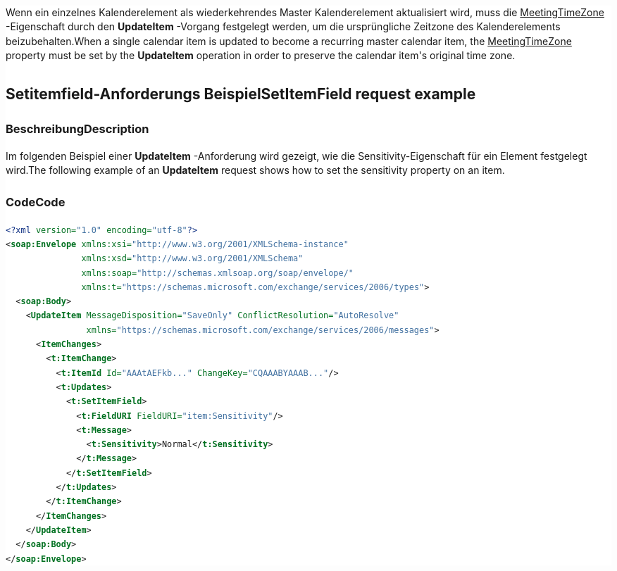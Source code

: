 <span data-ttu-id="5f869-138">Wenn ein einzelnes Kalenderelement als wiederkehrendes Master Kalenderelement aktualisiert wird, muss die [MeetingTimeZone](meetingtimezone.md) -Eigenschaft durch den **UpdateItem** -Vorgang festgelegt werden, um die ursprüngliche Zeitzone des Kalenderelements beizubehalten.</span><span class="sxs-lookup"><span data-stu-id="5f869-138">When a single calendar item is updated to become a recurring master calendar item, the [MeetingTimeZone](meetingtimezone.md) property must be set by the **UpdateItem** operation in order to preserve the calendar item's original time zone.</span></span> 
  
## <a name="setitemfield-request-example"></a><span data-ttu-id="5f869-139">Setitemfield-Anforderungs Beispiel</span><span class="sxs-lookup"><span data-stu-id="5f869-139">SetItemField request example</span></span>

### <a name="description"></a><span data-ttu-id="5f869-140">Beschreibung</span><span class="sxs-lookup"><span data-stu-id="5f869-140">Description</span></span>

<span data-ttu-id="5f869-141">Im folgenden Beispiel einer **UpdateItem** -Anforderung wird gezeigt, wie die Sensitivity-Eigenschaft für ein Element festgelegt wird.</span><span class="sxs-lookup"><span data-stu-id="5f869-141">The following example of an **UpdateItem** request shows how to set the sensitivity property on an item.</span></span> 
  
### <a name="code"></a><span data-ttu-id="5f869-142">Code</span><span class="sxs-lookup"><span data-stu-id="5f869-142">Code</span></span>

```XML
<?xml version="1.0" encoding="utf-8"?>
<soap:Envelope xmlns:xsi="http://www.w3.org/2001/XMLSchema-instance" 
               xmlns:xsd="http://www.w3.org/2001/XMLSchema" 
               xmlns:soap="http://schemas.xmlsoap.org/soap/envelope/" 
               xmlns:t="https://schemas.microsoft.com/exchange/services/2006/types">
  <soap:Body>
    <UpdateItem MessageDisposition="SaveOnly" ConflictResolution="AutoResolve" 
                xmlns="https://schemas.microsoft.com/exchange/services/2006/messages">
      <ItemChanges>
        <t:ItemChange>
          <t:ItemId Id="AAAtAEFkb..." ChangeKey="CQAAABYAAAB..."/>
          <t:Updates>
            <t:SetItemField>
              <t:FieldURI FieldURI="item:Sensitivity"/>
              <t:Message>
                <t:Sensitivity>Normal</t:Sensitivity>
              </t:Message>
            </t:SetItemField>
          </t:Updates>
        </t:ItemChange>
      </ItemChanges>
    </UpdateItem>
  </soap:Body>
</soap:Envelope>
```
